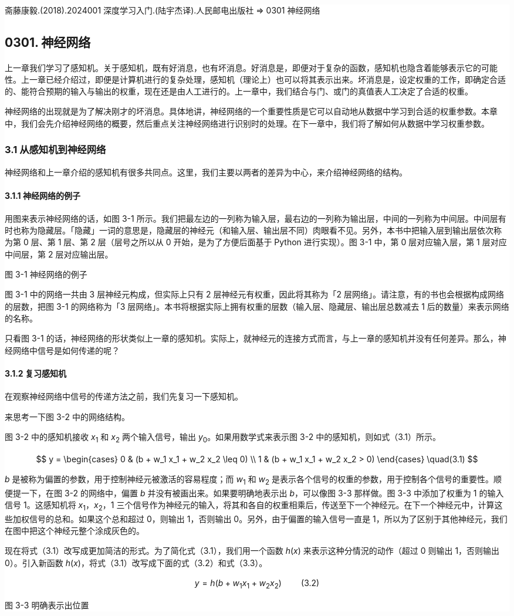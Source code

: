 斋藤康毅.(2018).2024001 深度学习入门.(陆宇杰译).人民邮电出版社 => 0301 神经网络

## 0301. 神经网络

上一章我们学习了感知机。关于感知机，既有好消息，也有坏消息。好消息是，即便对于复杂的函数，感知机也隐含着能够表示它的可能性。上一章已经介绍过，即便是计算机进行的复杂处理，感知机（理论上）也可以将其表示出来。坏消息是，设定权重的工作，即确定合适的、能符合预期的输入与输出的权重，现在还是由人工进行的。上一章中，我们结合与门、或门的真值表人工决定了合适的权重。

神经网络的出现就是为了解决刚才的坏消息。具体地讲，神经网络的一个重要性质是它可以自动地从数据中学习到合适的权重参数。本章中，我们会先介绍神经网络的概要，然后重点关注神经网络进行识别时的处理。在下一章中，我们将了解如何从数据中学习权重参数。

### 3.1 从感知机到神经网络

神经网络和上一章介绍的感知机有很多共同点。这里，我们主要以两者的差异为中心，来介绍神经网络的结构。

#### 3.1.1 神经网络的例子

用图来表示神经网络的话，如图 3-1 所示。我们把最左边的一列称为输入层，最右边的一列称为输出层，中间的一列称为中间层。中间层有时也称为隐藏层。「隐藏」一词的意思是，隐藏层的神经元（和输入层、输出层不同）肉眼看不见。另外，本书中把输入层到输出层依次称为第 0 层、第 1 层、第 2 层（层号之所以从 0 开始，是为了方便后面基于 Python 进行实现）。图 3-1 中，第 0 层对应输入层，第 1 层对应中间层，第 2 层对应输出层。

图 3-1 神经网络的例子

图 3-1 中的网络一共由 3 层神经元构成，但实际上只有 2 层神经元有权重，因此将其称为「2 层网络」。请注意，有的书也会根据构成网络的层数，把图 3-1 的网络称为「3 层网络」。本书将根据实际上拥有权重的层数（输入层、隐藏层、输出层总数减去 1 后的数量）来表示网络的名称。

只看图 3-1 的话，神经网络的形状类似上一章的感知机。实际上，就神经元的连接方式而言，与上一章的感知机并没有任何差异。那么，神经网络中信号是如何传递的呢？

#### 3.1.2 复习感知机

在观察神经网络中信号的传递方法之前，我们先复习一下感知机。

来思考一下图 3-2 中的网络结构。

图 3-2 中的感知机接收 $x_1$ 和 $x_2$ 两个输入信号，输出 $y_0$。如果用数学式来表示图 3-2 中的感知机，则如式（3.1）所示。

$$
y = \begin{cases}
0 & (b + w_1 x_1 + w_2 x_2 \leq 0) \\
1 & (b + w_1 x_1 + w_2 x_2 > 0)
\end{cases}
\quad(3.1)
$$

$b$ 是被称为偏置的参数，用于控制神经元被激活的容易程度；而 $w_1$ 和 $w_2$ 是表示各个信号的权重的参数，用于控制各个信号的重要性。顺便提一下，在图 3-2 的网络中，偏置 $b$ 并没有被画出来。如果要明确地表示出 $b$，可以像图 3-3 那样做。图 3-3 中添加了权重为 1 的输入信号 1。这感知机将 $x_1$，$x_2$，1 三个信号作为神经元的输入，将其和各自的权重相乘后，传送至下一个神经元。在下一个神经元中，计算这些加权信号的总和。如果这个总和超过 0，则输出 1，否则输出 0。另外，由于偏置的输入信号一直是 1，所以为了区别于其他神经元，我们在图中把这个神经元整个涂成灰色的。

现在将式（3.1）改写成更加简洁的形式。为了简化式（3.1），我们用一个函数 $h(x)$ 来表示这种分情況的动作（超过 0 则输出 1，否则输出 0）。引入新函数 $h(x)$，将式（3.1）改写成下面的式（3.2）和式（3.3）。

$$
y = h(b + w_1 x_1 + w_2 x_2)
\quad \quad(3.2)
$$

图 3-3 明确表示出位置
